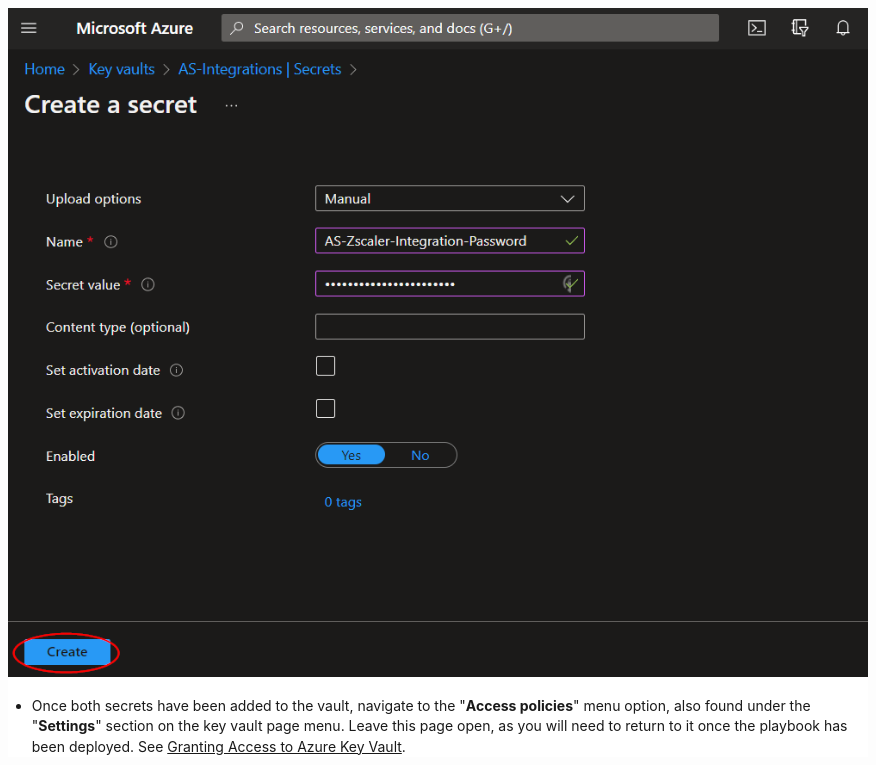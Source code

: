 ![Zscaler_Key_Vault_3](Images/Zscaler_Key_Vault_3.png)

* Once both secrets have been added to the vault, navigate to the "**Access policies**" menu option, also found under the "**Settings**" section on the key vault page menu. Leave this page open, as you will need to return to it once the playbook has been deployed. See [Granting Access to Azure Key Vault](https://github.com/Azure/Azure-Sentinel/tree/master/Playbooks/Zscaler-add-Domains-to-URL-Category#granting-access-to-azure-key-vault).
